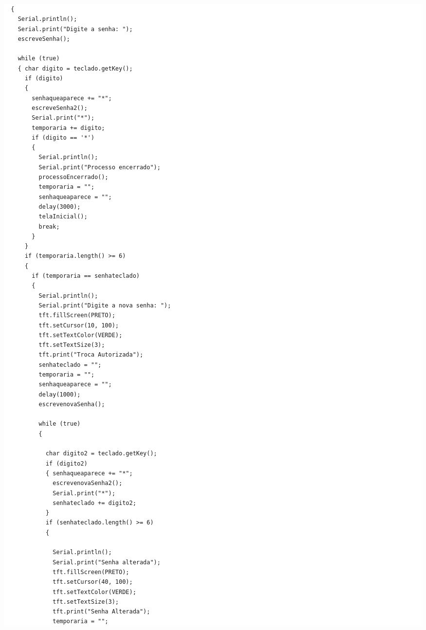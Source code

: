 ```
  {
    Serial.println();
    Serial.print("Digite a senha: ");
    escreveSenha();

    while (true)
    { char digito = teclado.getKey();
      if (digito)
      {
        senhaqueaparece += "*";
        escreveSenha2();
        Serial.print("*");
        temporaria += digito;
        if (digito == '*')
        {
          Serial.println();
          Serial.print("Processo encerrado");
          processoEncerrado();
          temporaria = "";
          senhaqueaparece = "";
          delay(3000);
          telaInicial();
          break;
        }
      }
      if (temporaria.length() >= 6)
      {
        if (temporaria == senhateclado)
        {
          Serial.println();
          Serial.print("Digite a nova senha: ");
          tft.fillScreen(PRETO);
          tft.setCursor(10, 100);
          tft.setTextColor(VERDE);
          tft.setTextSize(3);
          tft.print("Troca Autorizada");
          senhateclado = "";
          temporaria = "";
          senhaqueaparece = "";
          delay(1000);
          escrevenovaSenha();

          while (true)
          {

            char digito2 = teclado.getKey();
            if (digito2)
            { senhaqueaparece += "*";
              escrevenovaSenha2();
              Serial.print("*");
              senhateclado += digito2;
            }
            if (senhateclado.length() >= 6)
            {

              Serial.println();
              Serial.print("Senha alterada");
              tft.fillScreen(PRETO);
              tft.setCursor(40, 100);
              tft.setTextColor(VERDE);
              tft.setTextSize(3);
              tft.print("Senha Alterada");
              temporaria = "";
```